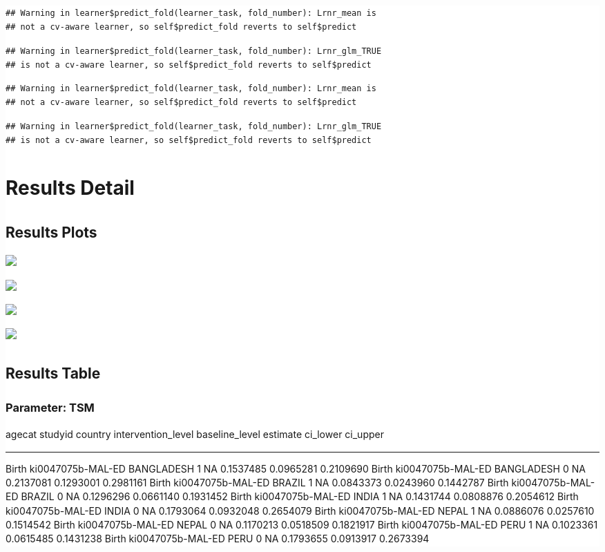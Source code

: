 ```
## Warning in learner$predict_fold(learner_task, fold_number): Lrnr_mean is
## not a cv-aware learner, so self$predict_fold reverts to self$predict
```

```
## Warning in learner$predict_fold(learner_task, fold_number): Lrnr_glm_TRUE
## is not a cv-aware learner, so self$predict_fold reverts to self$predict
```

```
## Warning in learner$predict_fold(learner_task, fold_number): Lrnr_mean is
## not a cv-aware learner, so self$predict_fold reverts to self$predict
```

```
## Warning in learner$predict_fold(learner_task, fold_number): Lrnr_glm_TRUE
## is not a cv-aware learner, so self$predict_fold reverts to self$predict
```




# Results Detail

## Results Plots
![](/tmp/7e3b50c9-32cc-4726-b08c-48e2bcf58e6a/2af2cb2a-b5d8-4a9a-8e9f-72beb5aa2a73/REPORT_files/figure-html/plot_tsm-1.png)

![](/tmp/7e3b50c9-32cc-4726-b08c-48e2bcf58e6a/2af2cb2a-b5d8-4a9a-8e9f-72beb5aa2a73/REPORT_files/figure-html/plot_rr-1.png)



![](/tmp/7e3b50c9-32cc-4726-b08c-48e2bcf58e6a/2af2cb2a-b5d8-4a9a-8e9f-72beb5aa2a73/REPORT_files/figure-html/plot_paf-1.png)

![](/tmp/7e3b50c9-32cc-4726-b08c-48e2bcf58e6a/2af2cb2a-b5d8-4a9a-8e9f-72beb5aa2a73/REPORT_files/figure-html/plot_par-1.png)

## Results Table

### Parameter: TSM


agecat      studyid                   country                        intervention_level   baseline_level     estimate    ci_lower    ci_upper
----------  ------------------------  -----------------------------  -------------------  ---------------  ----------  ----------  ----------
Birth       ki0047075b-MAL-ED         BANGLADESH                     1                    NA                0.1537485   0.0965281   0.2109690
Birth       ki0047075b-MAL-ED         BANGLADESH                     0                    NA                0.2137081   0.1293001   0.2981161
Birth       ki0047075b-MAL-ED         BRAZIL                         1                    NA                0.0843373   0.0243960   0.1442787
Birth       ki0047075b-MAL-ED         BRAZIL                         0                    NA                0.1296296   0.0661140   0.1931452
Birth       ki0047075b-MAL-ED         INDIA                          1                    NA                0.1431744   0.0808876   0.2054612
Birth       ki0047075b-MAL-ED         INDIA                          0                    NA                0.1793064   0.0932048   0.2654079
Birth       ki0047075b-MAL-ED         NEPAL                          1                    NA                0.0886076   0.0257610   0.1514542
Birth       ki0047075b-MAL-ED         NEPAL                          0                    NA                0.1170213   0.0518509   0.1821917
Birth       ki0047075b-MAL-ED         PERU                           1                    NA                0.1023361   0.0615485   0.1431238
Birth       ki0047075b-MAL-ED         PERU                           0                    NA                0.1793655   0.0913917   0.2673394